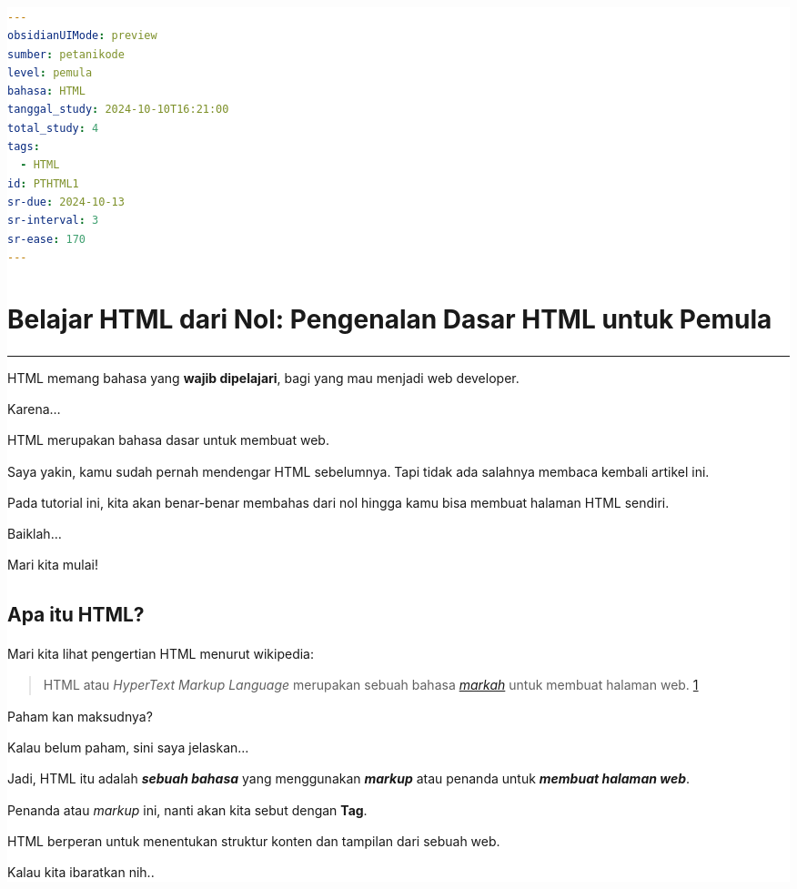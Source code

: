 ```yaml
---
obsidianUIMode: preview
sumber: petanikode
level: pemula
bahasa: HTML
tanggal_study: 2024-10-10T16:21:00
total_study: 4
tags:
  - HTML
id: PTHTML1
sr-due: 2024-10-13
sr-interval: 3
sr-ease: 170
---
```

# Belajar HTML dari Nol: Pengenalan Dasar HTML untuk Pemula

---

HTML memang bahasa yang **wajib dipelajari**, bagi yang mau menjadi web developer.

Karena…

HTML merupakan bahasa dasar untuk membuat web.

Saya yakin, kamu sudah pernah mendengar HTML sebelumnya. Tapi tidak ada salahnya membaca kembali artikel ini.

Pada tutorial ini, kita akan benar-benar membahas dari nol hingga kamu bisa membuat halaman HTML sendiri.

Baiklah…

Mari kita mulai!

## Apa itu HTML?

Mari kita lihat pengertian HTML menurut wikipedia:

> HTML atau _HyperText Markup Language_ merupakan sebuah bahasa [_markah_](https://kbbi.web.id/markah) untuk membuat halaman web. [1](https://www.petanikode.com/html-dasar/#fn:1)

Paham kan maksudnya?

Kalau belum paham, sini saya jelaskan…

Jadi, HTML itu adalah _**sebuah bahasa**_ yang menggunakan _**markup**_ atau penanda untuk _**membuat halaman web**_.

Penanda atau _markup_ ini, nanti akan kita sebut dengan **Tag**.

HTML berperan untuk menentukan struktur konten dan tampilan dari sebuah web.

Kalau kita ibaratkan nih..
